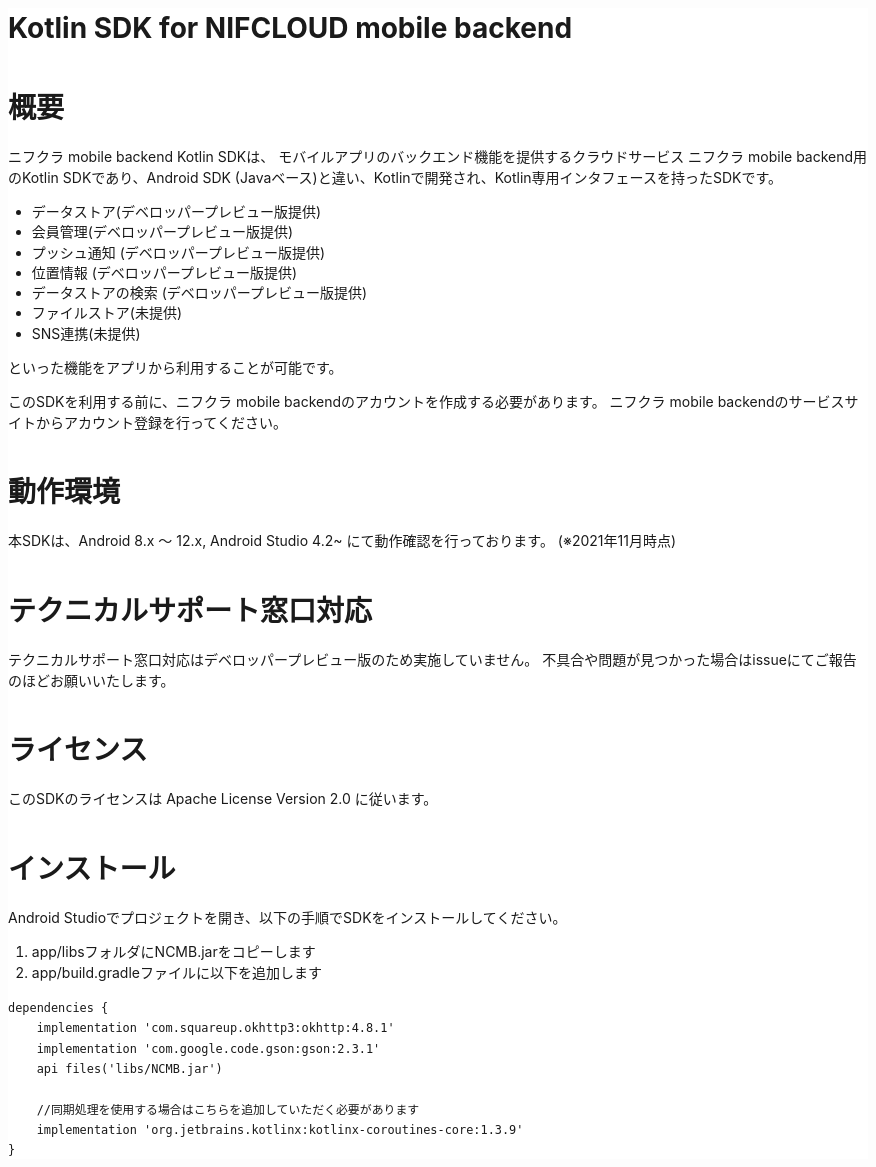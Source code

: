 # Kotlin SDK for NIFCLOUD mobile backend

# 概要

ニフクラ mobile backend Kotlin SDKは、 モバイルアプリのバックエンド機能を提供するクラウドサービス ニフクラ mobile backend用のKotlin SDKであり、Android SDK (Javaベース)と違い、Kotlinで開発され、Kotlin専用インタフェースを持ったSDKです。

  - データストア(デベロッパープレビュー版提供)
  - 会員管理(デベロッパープレビュー版提供)
  - プッシュ通知 (デベロッパープレビュー版提供)
  - 位置情報 (デベロッパープレビュー版提供)
  - データストアの検索 (デベロッパープレビュー版提供)
  - ファイルストア(未提供)
  - SNS連携(未提供)

といった機能をアプリから利用することが可能です。

このSDKを利用する前に、ニフクラ mobile backendのアカウントを作成する必要があります。 ニフクラ mobile backendのサービスサイトからアカウント登録を行ってください。

# 動作環境
本SDKは、Android 8.x ～ 12.x, Android Studio 4.2~ にて動作確認を行っております。
(※2021年11月時点)

# テクニカルサポート窓口対応

テクニカルサポート窓口対応はデベロッパープレビュー版のため実施していません。
不具合や問題が見つかった場合はissueにてご報告のほどお願いいたします。

# ライセンス

このSDKのライセンスは Apache License Version 2.0 に従います。

# インストール
Android Studioでプロジェクトを開き、以下の手順でSDKをインストールしてください。
1. app/libsフォルダにNCMB.jarをコピーします
2. app/build.gradleファイルに以下を追加します
```
dependencies {
    implementation 'com.squareup.okhttp3:okhttp:4.8.1'
    implementation 'com.google.code.gson:gson:2.3.1'
    api files('libs/NCMB.jar')

    //同期処理を使用する場合はこちらを追加していただく必要があります
    implementation 'org.jetbrains.kotlinx:kotlinx-coroutines-core:1.3.9'
}
```
